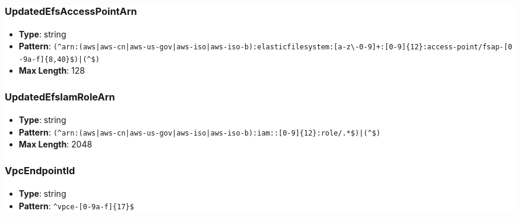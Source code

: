### UpdatedEfsAccessPointArn
- **Type**: string
- **Pattern**: `(^arn:(aws|aws-cn|aws-us-gov|aws-iso|aws-iso-b):elasticfilesystem:[a-z\-0-9]+:[0-9]{12}:access-point/fsap-[0-9a-f]{8,40}$)|(^$)`
- **Max Length**: 128

### UpdatedEfsIamRoleArn
- **Type**: string
- **Pattern**: `(^arn:(aws|aws-cn|aws-us-gov|aws-iso|aws-iso-b):iam::[0-9]{12}:role/.*$)|(^$)`
- **Max Length**: 2048

### VpcEndpointId
- **Type**: string
- **Pattern**: `^vpce-[0-9a-f]{17}$`


